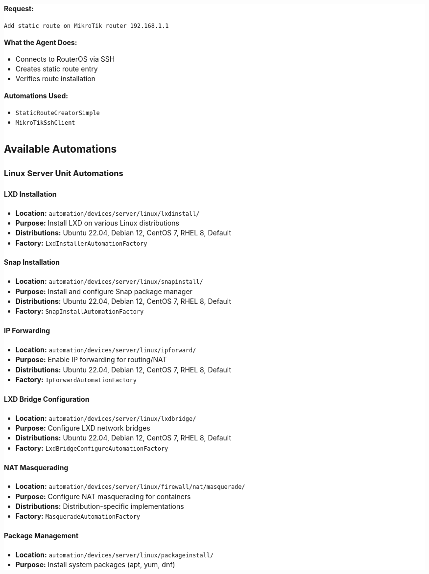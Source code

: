 **Request:**
```
Add static route on MikroTik router 192.168.1.1
```

**What the Agent Does:**
- Connects to RouterOS via SSH
- Creates static route entry
- Verifies route installation

**Automations Used:**
- `StaticRouteCreatorSimple`
- `MikroTikSshClient`

## Available Automations

### Linux Server Unit Automations

#### LXD Installation
- **Location:** `automation/devices/server/linux/lxdinstall/`
- **Purpose:** Install LXD on various Linux distributions
- **Distributions:** Ubuntu 22.04, Debian 12, CentOS 7, RHEL 8, Default
- **Factory:** `LxdInstallerAutomationFactory`

#### Snap Installation
- **Location:** `automation/devices/server/linux/snapinstall/`
- **Purpose:** Install and configure Snap package manager
- **Distributions:** Ubuntu 22.04, Debian 12, CentOS 7, RHEL 8, Default
- **Factory:** `SnapInstallAutomationFactory`

#### IP Forwarding
- **Location:** `automation/devices/server/linux/ipforward/`
- **Purpose:** Enable IP forwarding for routing/NAT
- **Distributions:** Ubuntu 22.04, Debian 12, CentOS 7, RHEL 8, Default
- **Factory:** `IpForwardAutomationFactory`

#### LXD Bridge Configuration
- **Location:** `automation/devices/server/linux/lxdbridge/`
- **Purpose:** Configure LXD network bridges
- **Distributions:** Ubuntu 22.04, Debian 12, CentOS 7, RHEL 8, Default
- **Factory:** `LxdBridgeConfigureAutomationFactory`

#### NAT Masquerading
- **Location:** `automation/devices/server/linux/firewall/nat/masquerade/`
- **Purpose:** Configure NAT masquerading for containers
- **Distributions:** Distribution-specific implementations
- **Factory:** `MasqueradeAutomationFactory`

#### Package Management
- **Location:** `automation/devices/server/linux/packageinstall/`
- **Purpose:** Install system packages (apt, yum, dnf)
